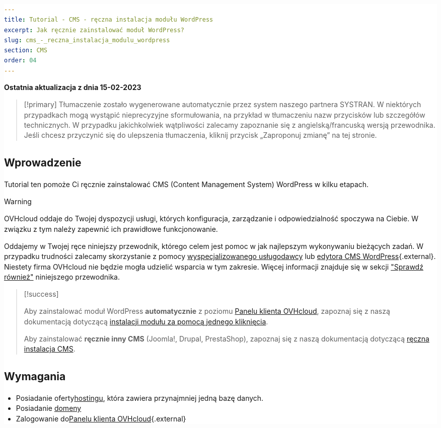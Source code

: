 ```yaml
---
title: Tutorial - CMS - ręczna instalacja modułu WordPress
excerpt: Jak ręcznie zainstalować moduł WordPress?
slug: cms_-_reczna_instalacja_modulu_wordpress
section: CMS
order: 04
---
```


**Ostatnia aktualizacja z dnia 15-02-2023**
  
> [!primary]
> Tłumaczenie zostało wygenerowane automatycznie przez system naszego partnera SYSTRAN. W niektórych przypadkach mogą wystąpić nieprecyzyjne sformułowania, na przykład w tłumaczeniu nazw przycisków lub szczegółów technicznych. W przypadku jakichkolwiek wątpliwości zalecamy zapoznanie się z angielską/francuską wersją przewodnika. Jeśli chcesz przyczynić się do ulepszenia tłumaczenia, kliknij przycisk „Zaproponuj zmianę” na tej stronie.
>

## Wprowadzenie

Tutorial ten pomoże Ci ręcznie zainstalować CMS (Content Management System) WordPress w kilku etapach.

> [!warning]
>
> OVHcloud oddaje do Twojej dyspozycji usługi, których konfiguracja, zarządzanie i odpowiedzialność spoczywa na Ciebie. W związku z tym należy zapewnić ich prawidłowe funkcjonowanie.
> 
> Oddajemy w Twojej ręce niniejszy przewodnik, którego celem jest pomoc w jak najlepszym wykonywaniu bieżących zadań. W przypadku trudności zalecamy skorzystanie z pomocy [wyspecjalizowanego usługodawcy](https://partner.ovhcloud.com/pl/) lub [edytora CMS WordPress](https://wordpress.com/support/){.external}. Niestety firma OVHcloud nie będzie mogła udzielić wsparcia w tym zakresie. Więcej informacji znajduje się w sekcji ["Sprawdź również"](#go-further) niniejszego przewodnika.
>

> [!success]
>
> Aby zainstalować moduł WordPress **automatycznie** z poziomu [Panelu klienta OVHcloud](https://www.ovh.com/auth/?action=gotomanager&from=https://www.ovh.pl/&ovhSubsidiary=pl), zapoznaj się z naszą dokumentacją dotyczącą [instalacji modułu za pomocą jednego kliknięcia](https://docs.ovh.com/pl/hosting/hosting_www_przewodniki_dotyczace_modulow_na_hostingu_www/).
>
> Aby zainstalować **ręcznie inny CMS** (Joomla!, Drupal, PrestaShop), zapoznaj się z naszą dokumentacją dotyczącą [ręczna instalacja CMS](https://docs.ovh.com/pl/hosting/hosting_www_reczna_instalacja_modulu_cms/).
>

## Wymagania

- Posiadanie oferty[hostingu](https://www.ovhcloud.com/pl/web-hosting/), która zawiera przynajmniej jedną bazę danych.
- Posiadanie [domeny](https://www.ovhcloud.com/pl/domains/)
- Zalogowanie do[Panelu klienta OVHcloud](https://www.ovh.com/auth/?action=gotomanager&from=https://www.ovh.pl/&ovhSubsidiary=pl){.external}
